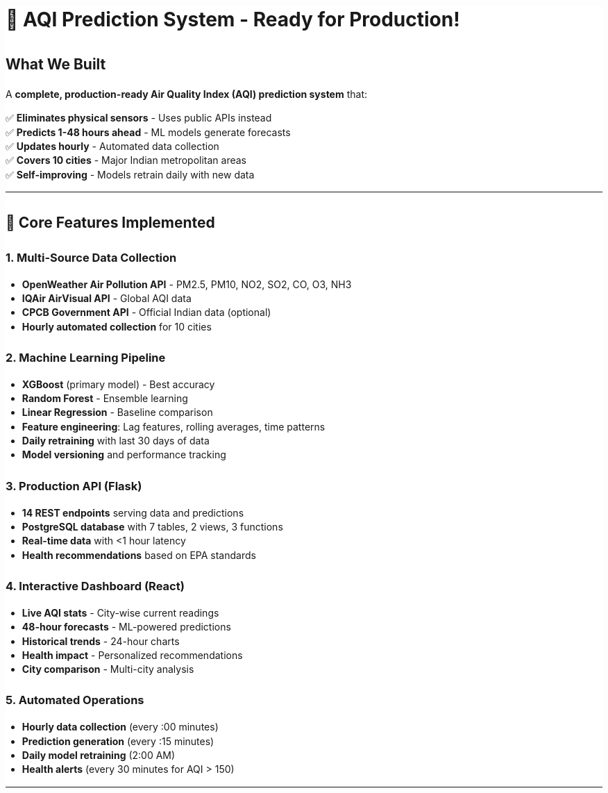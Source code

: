 # 🚀 AQI Prediction System - Ready for Production!

## What We Built

A **complete, production-ready Air Quality Index (AQI) prediction system** that:

✅ **Eliminates physical sensors** - Uses public APIs instead  
✅ **Predicts 1-48 hours ahead** - ML models generate forecasts  
✅ **Updates hourly** - Automated data collection  
✅ **Covers 10 cities** - Major Indian metropolitan areas  
✅ **Self-improving** - Models retrain daily with new data  

---

## 🎯 Core Features Implemented

### 1. Multi-Source Data Collection
- **OpenWeather Air Pollution API** - PM2.5, PM10, NO2, SO2, CO, O3, NH3
- **IQAir AirVisual API** - Global AQI data
- **CPCB Government API** - Official Indian data (optional)
- **Hourly automated collection** for 10 cities

### 2. Machine Learning Pipeline
- **XGBoost** (primary model) - Best accuracy
- **Random Forest** - Ensemble learning
- **Linear Regression** - Baseline comparison
- **Feature engineering**: Lag features, rolling averages, time patterns
- **Daily retraining** with last 30 days of data
- **Model versioning** and performance tracking

### 3. Production API (Flask)
- **14 REST endpoints** serving data and predictions
- **PostgreSQL database** with 7 tables, 2 views, 3 functions
- **Real-time data** with <1 hour latency
- **Health recommendations** based on EPA standards

### 4. Interactive Dashboard (React)
- **Live AQI stats** - City-wise current readings
- **48-hour forecasts** - ML-powered predictions
- **Historical trends** - 24-hour charts
- **Health impact** - Personalized recommendations
- **City comparison** - Multi-city analysis

### 5. Automated Operations
- **Hourly data collection** (every :00 minutes)
- **Prediction generation** (every :15 minutes)
- **Daily model retraining** (2:00 AM)
- **Health alerts** (every 30 minutes for AQI > 150)

---